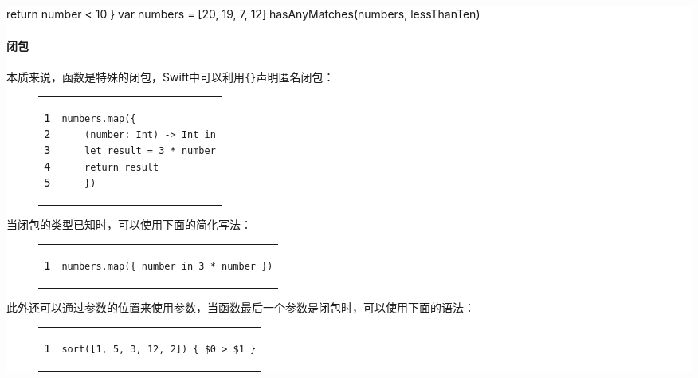 </span><span class='line'>    <span class="k">return</span> <span class="n">number</span> <span class="p">&lt;</span> <span class="m">10</span>
</span><span class='line'><span class="p">}</span>
</span><span class='line'><span class="kt">var</span> <span class="n">numbers</span> <span class="p">=</span> <span class="p">[</span><span class="m">20</span><span class="p">,</span> <span class="m">19</span><span class="p">,</span> <span class="m">7</span><span class="p">,</span> <span class="m">12</span><span class="p">]</span>
</span><span class='line'><span class="n">hasAnyMatches</span><span class="p">(</span><span class="n">numbers</span><span class="p">,</span> <span class="n">lessThanTen</span><span class="p">)</span>
</span></code></pre></td></tr></table></div></figure>


<h4>闭包</h4>

<p>本质来说，函数是特殊的闭包，Swift中可以利用<code>{}</code>声明匿名闭包：</p>

<figure class='code'><figcaption><span></span></figcaption><div class="highlight"><table><tr><td class="gutter"><pre class="line-numbers"><span class='line-number'>1</span>
<span class='line-number'>2</span>
<span class='line-number'>3</span>
<span class='line-number'>4</span>
<span class='line-number'>5</span>
</pre></td><td class='code'><pre><code class='csharp'><span class='line'><span class="n">numbers</span><span class="p">.</span><span class="n">map</span><span class="p">({</span>
</span><span class='line'>    <span class="p">(</span><span class="n">number</span><span class="p">:</span> <span class="n">Int</span><span class="p">)</span> <span class="p">-&gt;</span> <span class="n">Int</span> <span class="k">in</span>
</span><span class='line'>    <span class="n">let</span> <span class="n">result</span> <span class="p">=</span> <span class="m">3</span> <span class="p">*</span> <span class="n">number</span>
</span><span class='line'>    <span class="k">return</span> <span class="n">result</span>
</span><span class='line'>    <span class="p">})</span>
</span></code></pre></td></tr></table></div></figure>


<p>当闭包的类型已知时，可以使用下面的简化写法：</p>

<figure class='code'><figcaption><span></span></figcaption><div class="highlight"><table><tr><td class="gutter"><pre class="line-numbers"><span class='line-number'>1</span>
</pre></td><td class='code'><pre><code class='csharp'><span class='line'><span class="n">numbers</span><span class="p">.</span><span class="n">map</span><span class="p">({</span> <span class="n">number</span> <span class="k">in</span> <span class="m">3</span> <span class="p">*</span> <span class="n">number</span> <span class="p">})</span>
</span></code></pre></td></tr></table></div></figure>


<p>此外还可以通过参数的位置来使用参数，当函数最后一个参数是闭包时，可以使用下面的语法：</p>

<figure class='code'><figcaption><span></span></figcaption><div class="highlight"><table><tr><td class="gutter"><pre class="line-numbers"><span class='line-number'>1</span>
</pre></td><td class='code'><pre><code class='csharp'><span class='line'><span class="n">sort</span><span class="p">([</span><span class="m">1</span><span class="p">,</span> <span class="m">5</span><span class="p">,</span> <span class="m">3</span><span class="p">,</span> <span class="m">12</span><span class="p">,</span> <span class="m">2</span><span class="p">])</span> <span class="p">{</span> <span class="err">$</span><span class="m">0</span> <span class="p">&gt;</span> <span class="err">$</span><span class="m">1</span> <span class="p">}</span>
</span></code></pre></td></tr></table></div></figure>
